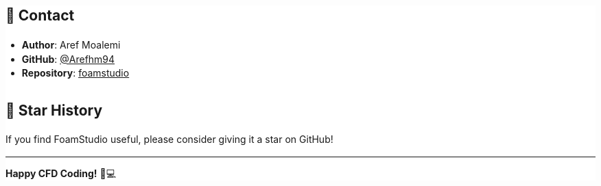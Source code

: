 ## 📧 Contact

- **Author**: Aref Moalemi
- **GitHub**: [@Arefhm94](https://github.com/Arefhm94)
- **Repository**: [foamstudio](https://github.com/Arefhm94/foamstudio)

## 🌟 Star History

If you find FoamStudio useful, please consider giving it a star on GitHub!

---

**Happy CFD Coding!** 🌊💻
